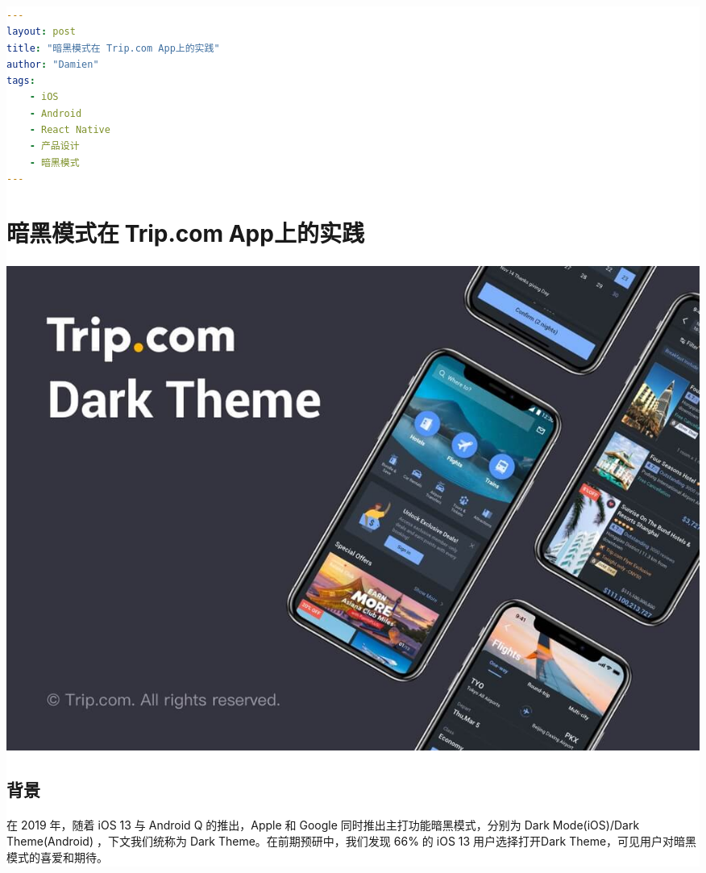 ```yaml
---
layout: post
title: "暗黑模式在 Trip.com App上的实践"
author: "Damien"
tags:
    - iOS
    - Android
    - React Native
    - 产品设计
    - 暗黑模式
--- 
```



# 暗黑模式在 Trip.com App上的实践

![1@3x](/img/media/15842015791478/1@3x.jpg)

## 背景
在 2019 年，随着 iOS 13 与 Android Q 的推出，Apple 和 Google 同时推出主打功能暗黑模式，分别为 Dark Mode(iOS)/Dark Theme(Android) ，下文我们统称为 Dark Theme。在前期预研中，我们发现 66% 的 iOS 13 用户选择打开Dark Theme，可见用户对暗黑模式的喜爱和期待。
